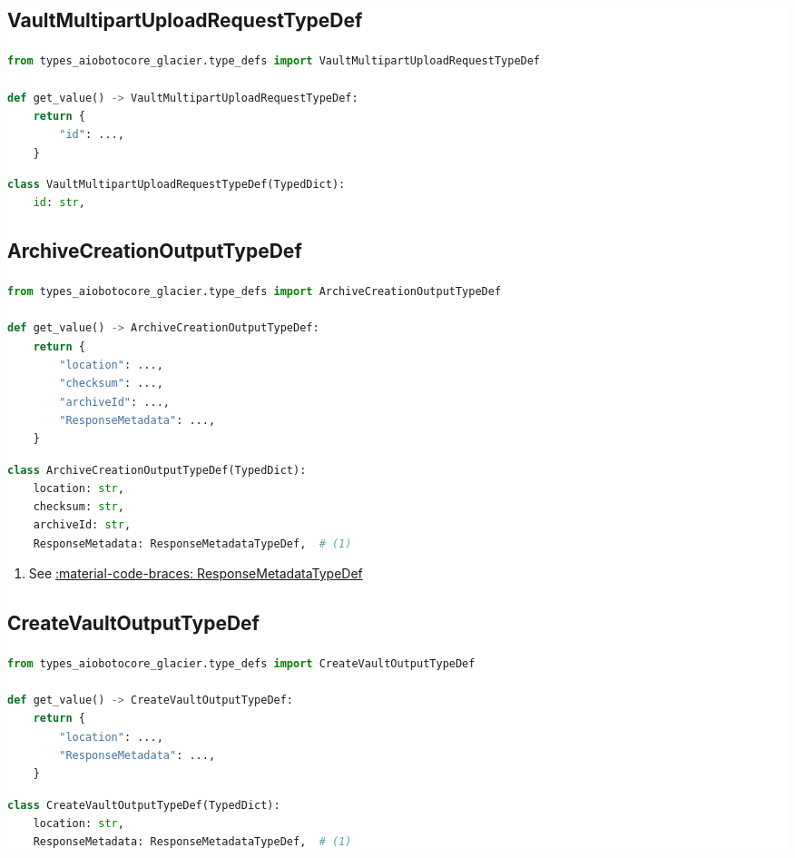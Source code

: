 ## VaultMultipartUploadRequestTypeDef

```python title="Usage Example"
from types_aiobotocore_glacier.type_defs import VaultMultipartUploadRequestTypeDef

def get_value() -> VaultMultipartUploadRequestTypeDef:
    return {
        "id": ...,
    }
```

```python title="Definition"
class VaultMultipartUploadRequestTypeDef(TypedDict):
    id: str,
```

## ArchiveCreationOutputTypeDef

```python title="Usage Example"
from types_aiobotocore_glacier.type_defs import ArchiveCreationOutputTypeDef

def get_value() -> ArchiveCreationOutputTypeDef:
    return {
        "location": ...,
        "checksum": ...,
        "archiveId": ...,
        "ResponseMetadata": ...,
    }
```

```python title="Definition"
class ArchiveCreationOutputTypeDef(TypedDict):
    location: str,
    checksum: str,
    archiveId: str,
    ResponseMetadata: ResponseMetadataTypeDef,  # (1)
```

1. See [:material-code-braces: ResponseMetadataTypeDef](./type_defs.md#responsemetadatatypedef) 
## CreateVaultOutputTypeDef

```python title="Usage Example"
from types_aiobotocore_glacier.type_defs import CreateVaultOutputTypeDef

def get_value() -> CreateVaultOutputTypeDef:
    return {
        "location": ...,
        "ResponseMetadata": ...,
    }
```

```python title="Definition"
class CreateVaultOutputTypeDef(TypedDict):
    location: str,
    ResponseMetadata: ResponseMetadataTypeDef,  # (1)
```
